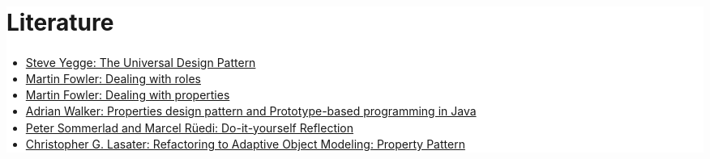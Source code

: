 # Literature
<ul>
  <li>
    <a href="http://steve-yegge.blogspot.de/2008/10/universal-design-pattern.html">Steve Yegge: The Universal Design Pattern</a>
  </li>
  <li>
    <a href="https://www.martinfowler.com/apsupp/roles.pdf">Martin Fowler: Dealing with roles</a>
  </li>
  <li>
    <a href="https://martinfowler.com/apsupp/properties.pdf">Martin Fowler: Dealing with properties</a>
  </li>
  <li>
    <a href="http://www.adrianwalker.org/2013/03/properties-design-pattern-and-prototype.html">Adrian Walker: Properties design pattern and Prototype-based programming in Java</a>
  </li>
  <li>
    <a href="http://hillside.net/europe/EuroPatterns/files/DIY_Reflection.pdf">Peter Sommerlad and Marcel Rüedi: Do-it-yourself Reflection</a>
  </li>
  <li>
    <a href="https://www.codeproject.com/Articles/10103/Refactoring-to-Adaptive-Object-Modeling-Property-P">Christopher G. Lasater: Refactoring to Adaptive Object Modeling: Property Pattern</a>
  </li>
</ul>

